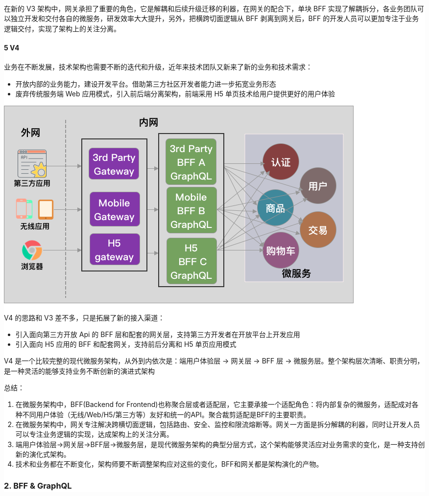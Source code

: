 在新的 V3 架构中，网关承担了重要的角色，它是解耦和后续升级迁移的利器，在网关的配合下，单块 BFF 实现了解耦拆分，各业务团队可以独立开发和交付各自的微服务，研发效率大大提升，另外，把横跨切面逻辑从 BFF 剥离到网关后，BFF 的开发人员可以更加专注于业务逻辑交付，实现了架构上的关注分离。



#### 5 V4

业务在不断发展，技术架构也需要不断的迭代和升级，近年来技术团队又新来了新的业务和技术需求：

- 开放内部的业务能力，建设开发平台。借助第三方社区开发者能力进一步拓宽业务形态
- 废弃传统服务端 Web 应用模式，引入前后端分离架构，前端采用 H5 单页技术给用户提供更好的用户体验

![V4](https://raw.githubusercontent.com/FantasticLBP/knowledge-kit/master/assets/WebInstructure5.png)

V4 的思路和 V3 差不多，只是拓展了新的接入渠道：

- 引入面向第三方开放 Api 的 BFF 层和配套的网关层，支持第三方开发者在开放平台上开发应用
- 引入面向 H5 应用的 BFF 和配套网关，支持前后分离和 H5 单页应用模式

V4 是一个比较完整的现代微服务架构，从外到内依次是：端用户体验层 -> 网关层 -> BFF 层 -> 微服务层。整个架构层次清晰、职责分明，是一种灵活的能够支持业务不断创新的演进式架构





总结：

1. 在微服务架构中，BFF(Backend for Frontend)也称聚合层或者适配层，它主要承接一个适配角色：将内部复杂的微服务，适配成对各种不同用户体验（无线/Web/H5/第三方等）友好和统一的API。聚合裁剪适配是BFF的主要职责。
2. 在微服务架构中，网关专注解决跨横切面逻辑，包括路由、安全、监控和限流熔断等。网关一方面是拆分解耦的利器，同时让开发人员可以专注业务逻辑的实现，达成架构上的关注分离。
3. 端用户体验层->网关层->BFF层->微服务层，是现代微服务架构的典型分层方式，这个架构能够灵活应对业务需求的变化，是一种支持创新的演化式架构。
4. 技术和业务都在不断变化，架构师要不断调整架构应对这些的变化，BFF和网关都是架构演化的产物。







### 2. BFF & GraphQL
